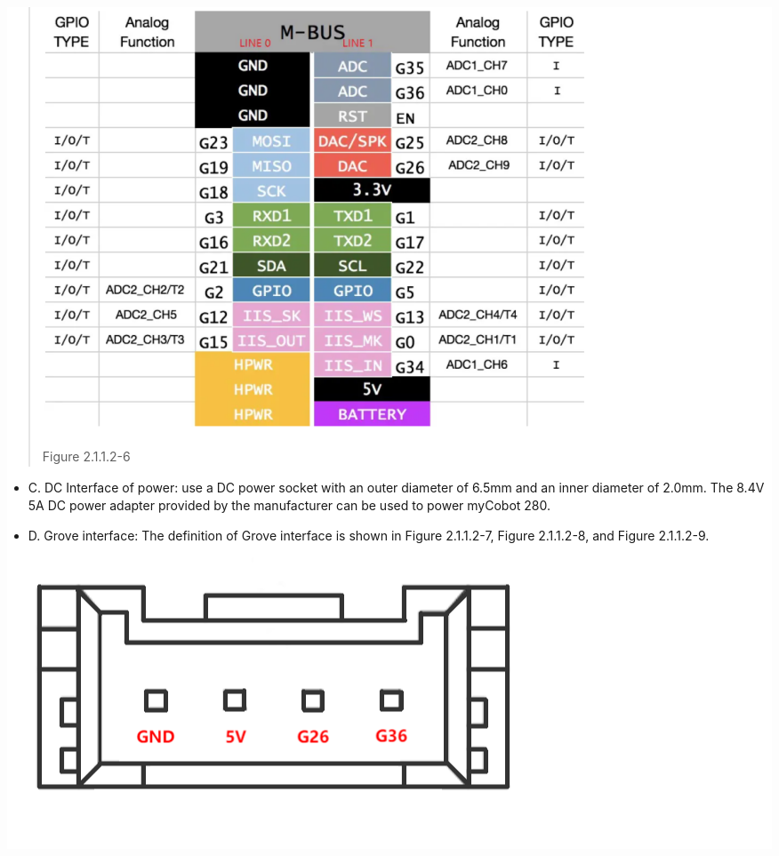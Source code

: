 > ![2.1.1.2-6](../../resourse/2-serialproduct/2.1-280/M5/2.1.6.2机械臂电气接口/2.1.6.2-6.png)
> 
> Figure 2.1.1.2-6


* C. DC Interface of power: use a DC power socket with an outer diameter of 6.5mm and an inner diameter of 2.0mm. The 8.4V 5A DC power adapter provided by the manufacturer can be used to power myCobot 280.

* D. Grove interface: The definition of Grove interface is shown in Figure 2.1.1.2-7, Figure 2.1.1.2-8, and Figure 2.1.1.2-9.
  
  ![2.1.1.2-7](../../resourse/2-serialproduct/2.1-280/M5/2.1.6.2机械臂电气接口/2.1.6.2-7.png)

